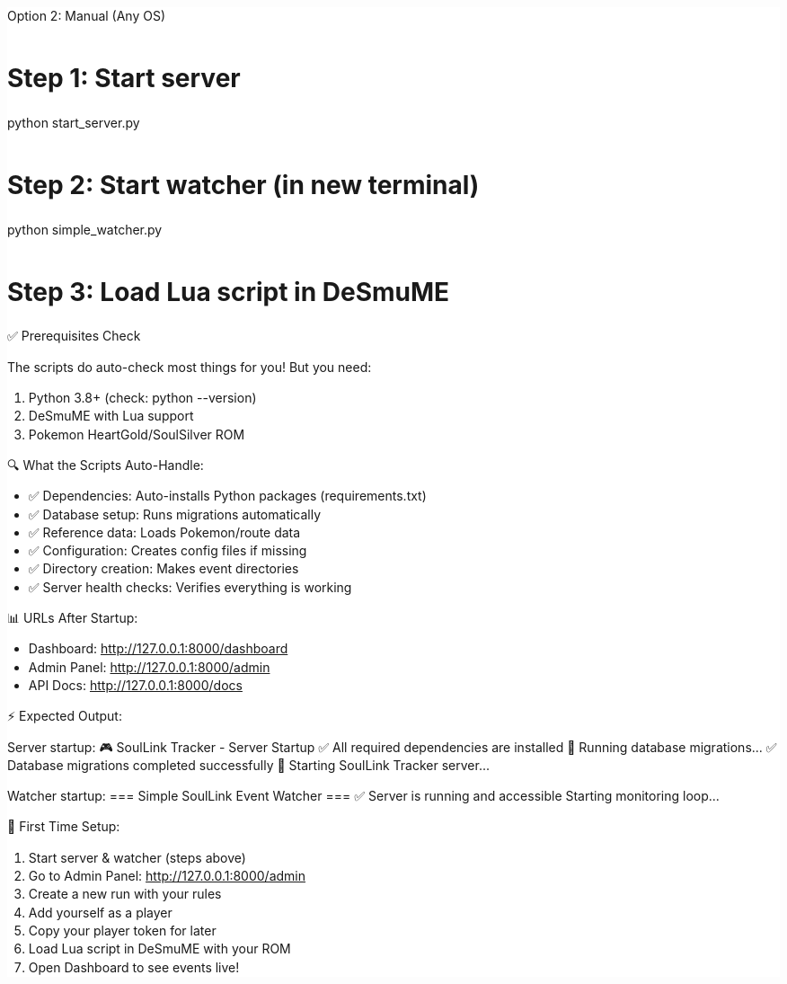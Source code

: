   Option 2: Manual (Any OS)

  # Step 1: Start server
  python start_server.py

  # Step 2: Start watcher (in new terminal)
  python simple_watcher.py

  # Step 3: Load Lua script in DeSmuME

  ✅ Prerequisites Check

  The scripts do auto-check most things for you! But you need:

  1. Python 3.8+ (check: python --version)
  2. DeSmuME with Lua support
  3. Pokemon HeartGold/SoulSilver ROM

  🔍 What the Scripts Auto-Handle:

  - ✅ Dependencies: Auto-installs Python packages (requirements.txt)
  - ✅ Database setup: Runs migrations automatically
  - ✅ Reference data: Loads Pokemon/route data
  - ✅ Configuration: Creates config files if missing
  - ✅ Directory creation: Makes event directories
  - ✅ Server health checks: Verifies everything is working

  📊 URLs After Startup:

  - Dashboard: http://127.0.0.1:8000/dashboard
  - Admin Panel: http://127.0.0.1:8000/admin
  - API Docs: http://127.0.0.1:8000/docs

  ⚡ Expected Output:

  Server startup:
  🎮 SoulLink Tracker - Server Startup
  ✅ All required dependencies are installed
  🔧 Running database migrations...
  ✅ Database migrations completed successfully
  🚀 Starting SoulLink Tracker server...

  Watcher startup:
  === Simple SoulLink Event Watcher ===
  ✅ Server is running and accessible
  Starting monitoring loop...

  🎯 First Time Setup:

  1. Start server & watcher (steps above)
  2. Go to Admin Panel: http://127.0.0.1:8000/admin
  3. Create a new run with your rules
  4. Add yourself as a player
  5. Copy your player token for later
  6. Load Lua script in DeSmuME with your ROM
  7. Open Dashboard to see events live!
